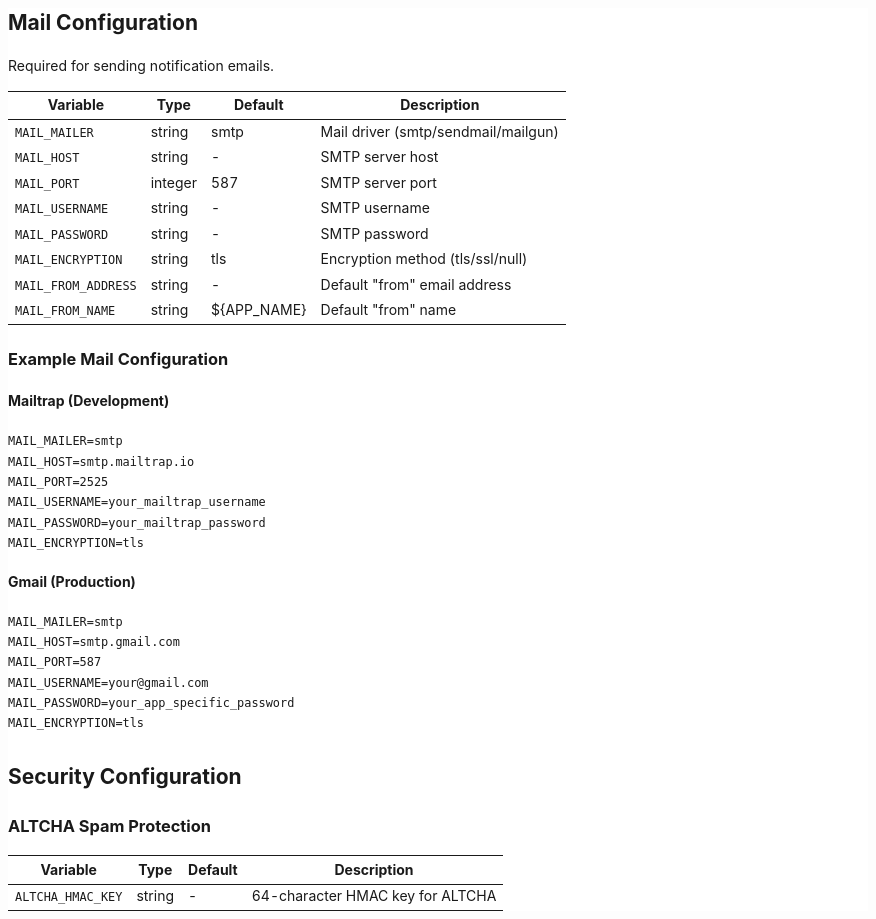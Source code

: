 ## Mail Configuration

Required for sending notification emails.

| Variable | Type | Default | Description |
|----------|------|---------|-------------|
| `MAIL_MAILER` | string | smtp | Mail driver (smtp/sendmail/mailgun) |
| `MAIL_HOST` | string | - | SMTP server host |
| `MAIL_PORT` | integer | 587 | SMTP server port |
| `MAIL_USERNAME` | string | - | SMTP username |
| `MAIL_PASSWORD` | string | - | SMTP password |
| `MAIL_ENCRYPTION` | string | tls | Encryption method (tls/ssl/null) |
| `MAIL_FROM_ADDRESS` | string | - | Default "from" email address |
| `MAIL_FROM_NAME` | string | ${APP_NAME} | Default "from" name |

### Example Mail Configuration

#### Mailtrap (Development)
```env
MAIL_MAILER=smtp
MAIL_HOST=smtp.mailtrap.io
MAIL_PORT=2525
MAIL_USERNAME=your_mailtrap_username
MAIL_PASSWORD=your_mailtrap_password
MAIL_ENCRYPTION=tls
```

#### Gmail (Production)
```env
MAIL_MAILER=smtp
MAIL_HOST=smtp.gmail.com
MAIL_PORT=587
MAIL_USERNAME=your@gmail.com
MAIL_PASSWORD=your_app_specific_password
MAIL_ENCRYPTION=tls
```

## Security Configuration

### ALTCHA Spam Protection

| Variable | Type | Default | Description |
|----------|------|---------|-------------|
| `ALTCHA_HMAC_KEY` | string | - | 64-character HMAC key for ALTCHA |
